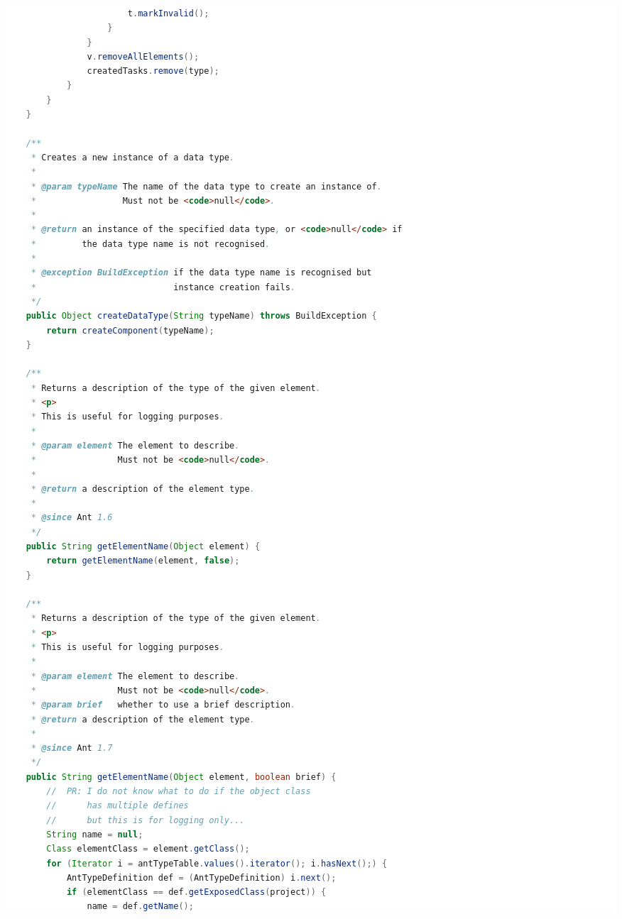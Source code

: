 ```java
                        t.markInvalid();
                    }
                }
                v.removeAllElements();
                createdTasks.remove(type);
            }
        }
    }

    /**
     * Creates a new instance of a data type.
     *
     * @param typeName The name of the data type to create an instance of.
     *                 Must not be <code>null</code>.
     *
     * @return an instance of the specified data type, or <code>null</code> if
     *         the data type name is not recognised.
     *
     * @exception BuildException if the data type name is recognised but
     *                           instance creation fails.
     */
    public Object createDataType(String typeName) throws BuildException {
        return createComponent(typeName);
    }

    /**
     * Returns a description of the type of the given element.
     * <p>
     * This is useful for logging purposes.
     *
     * @param element The element to describe.
     *                Must not be <code>null</code>.
     *
     * @return a description of the element type.
     *
     * @since Ant 1.6
     */
    public String getElementName(Object element) {
        return getElementName(element, false);
    }

    /**
     * Returns a description of the type of the given element.
     * <p>
     * This is useful for logging purposes.
     *
     * @param element The element to describe.
     *                Must not be <code>null</code>.
     * @param brief   whether to use a brief description.
     * @return a description of the element type.
     *
     * @since Ant 1.7
     */
    public String getElementName(Object element, boolean brief) {
        //  PR: I do not know what to do if the object class
        //      has multiple defines
        //      but this is for logging only...
        String name = null;
        Class elementClass = element.getClass();
        for (Iterator i = antTypeTable.values().iterator(); i.hasNext();) {
            AntTypeDefinition def = (AntTypeDefinition) i.next();
            if (elementClass == def.getExposedClass(project)) {
                name = def.getName();
```